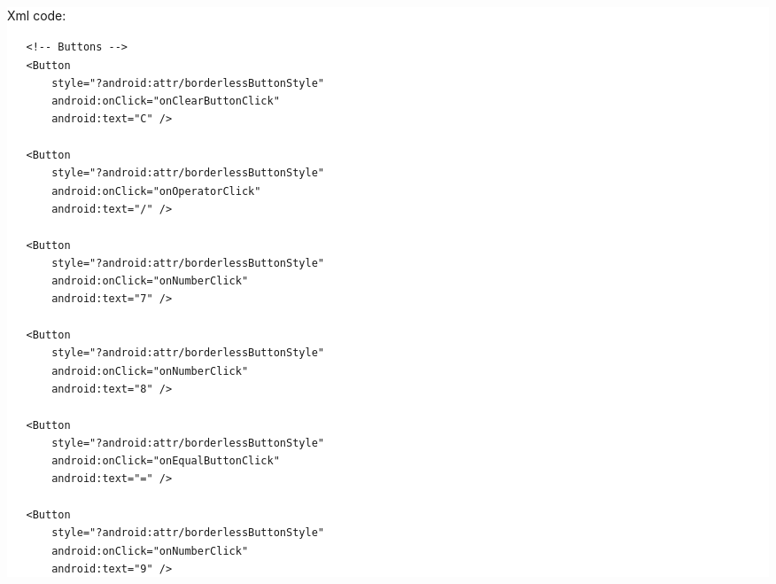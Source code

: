  
Xml code:

<?xml version="1.0" encoding="utf-8"?>
<LinearLayout xmlns:android="http://schemas.android.com/apk/res/android"
   xmlns:tools="http://schemas.android.com/tools"
   android:layout_width="match_parent"
   android:layout_height="match_parent"
   android:orientation="vertical"
   android:padding="16dp"
   tools:context=".MainActivity">

   <EditText
       android:id="@+id/editText"
       android:layout_width="match_parent"
       android:layout_height="wrap_content"
       android:layout_marginBottom="16dp"
       android:hint="0"
       android:background="@color/teal_200"
       android:inputType="text"
       android:textSize="24dp" />

   <GridLayout
       android:layout_width="match_parent"
       android:layout_height="wrap_content"
       android:background="#808080"
       android:columnCount="4"
       android:rowCount="5">

       <!-- Buttons -->
       <Button
           style="?android:attr/borderlessButtonStyle"
           android:onClick="onClearButtonClick"
           android:text="C" />

       <Button
           style="?android:attr/borderlessButtonStyle"
           android:onClick="onOperatorClick"
           android:text="/" />

       <Button
           style="?android:attr/borderlessButtonStyle"
           android:onClick="onNumberClick"
           android:text="7" />

       <Button
           style="?android:attr/borderlessButtonStyle"
           android:onClick="onNumberClick"
           android:text="8" />

       <Button
           style="?android:attr/borderlessButtonStyle"
           android:onClick="onEqualButtonClick"
           android:text="=" />

       <Button
           style="?android:attr/borderlessButtonStyle"
           android:onClick="onNumberClick"
           android:text="9" />
